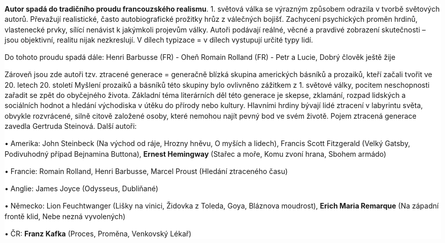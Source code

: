 **Autor spadá do tradičního proudu francouzského realismu**. 1. světová válka se výrazným způsobem odrazila v tvorbě světových autorů. Převažují realistické, často autobiografické prožitky hrůz z válečných bojišť. Zachycení psychických proměn hrdinů, vlastenecké prvky, sílící nenávist k jakýmkoli projevům války. Autoři podávají reálné, věcné a pravdivé zobrazení skutečnosti – jsou objektivní, realitu nijak nezkreslují. V dílech typizace = v dílech vystupují určité typy lidí.

Do tohoto proudu spadá dále: Henri Barbusse (FR) - Oheň Romain Rolland (FR) - Petr a Lucie, Dobrý člověk ještě žije

Zároveň jsou zde autoři tzv. ztracené generace = generačně blízká skupina amerických básníků a prozaiků, kteří začali tvořit ve 20. letech 20. století Myšlení prozaiků a básníků této skupiny bylo ovlivněno zážitkem z 1. světové války, pocitem neschopnosti zařadit se zpět do obyčejného života. Základní téma literárních děl této generace je skepse, zklamání, rozpad lidských a sociálních hodnot a hledání východiska v útěku do přírody nebo kultury. Hlavními hrdiny bývají lidé ztracení v labyrintu světa, obvykle rozvrácené, silně citově založené osoby, které nemohou najít pevný bod ve svém životě. Pojem ztracená generace zavedla Gertruda Steinová. Další autoři:

• Amerika: John Steinbeck (Na východ od ráje, Hrozny hněvu, O myších a lidech), Francis Scott Fitzgerald (Velký Gatsby, Podivuhodný případ Bejnamina Buttona), **Ernest Hemingway** (Stařec a moře, Komu zvoní hrana, Sbohem armádo)

• Francie: Romain Rolland, Henri Barbusse, Marcel Proust (Hledání ztraceného času)

• Anglie: James Joyce (Odysseus, Dubliňané)

• Německo: Lion Feuchtwanger (Lišky na vinici, Židovka z Toleda, Goya, Bláznova moudrost), **Erich Maria Remarque** (Na západní frontě klid, Nebe nezná vyvolených)

• ČR: **Franz Kafka** (Proces, Proměna, Venkovský Lékař)
